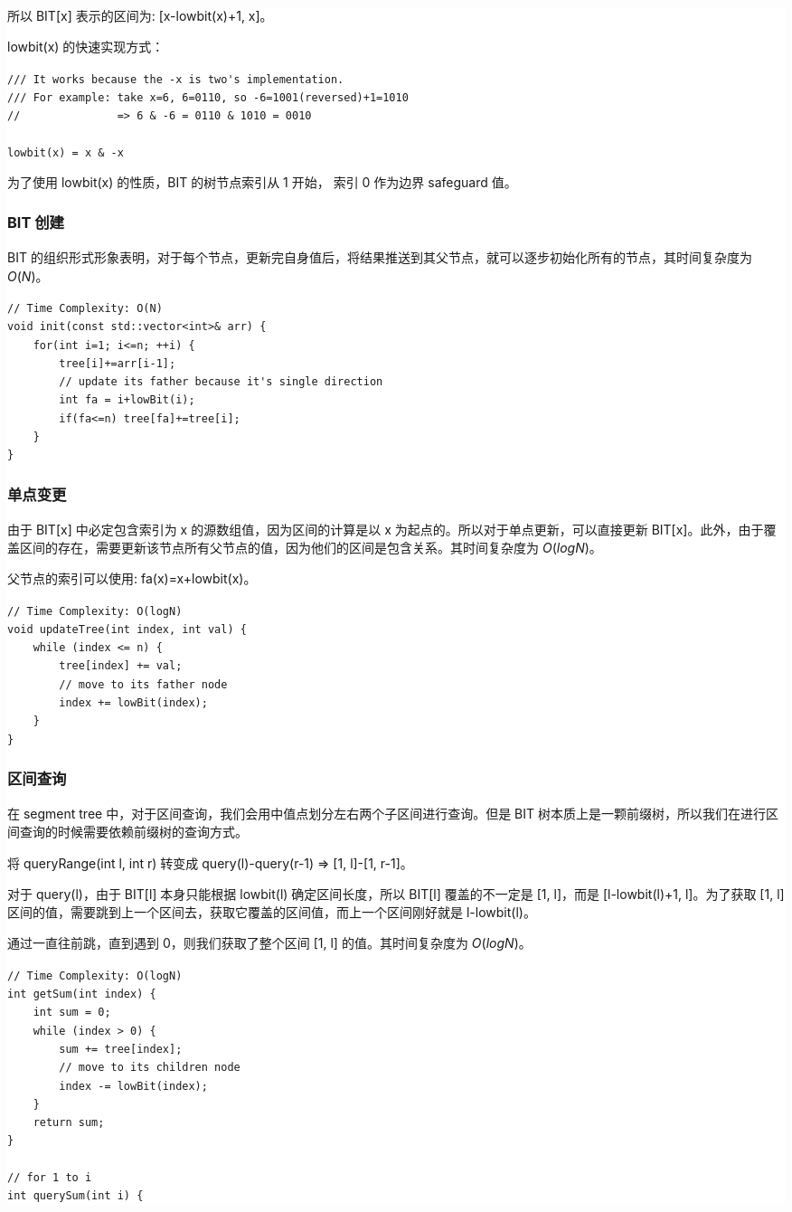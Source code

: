 所以 BIT[x] 表示的区间为: [x-lowbit(x)+1, x]。

lowbit(x) 的快速实现方式：
```
/// It works because the -x is two's implementation.
/// For example: take x=6, 6=0110, so -6=1001(reversed)+1=1010
//               => 6 & -6 = 0110 & 1010 = 0010

lowbit(x) = x & -x
```

为了使用 lowbit(x) 的性质，BIT 的树节点索引从 1 开始， 索引 0 作为边界 safeguard 值。

### BIT 创建
BIT 的组织形式形象表明，对于每个节点，更新完自身值后，将结果推送到其父节点，就可以逐步初始化所有的节点，其时间复杂度为 $O(N)$。
```
// Time Complexity: O(N)
void init(const std::vector<int>& arr) {
    for(int i=1; i<=n; ++i) {
        tree[i]+=arr[i-1];
        // update its father because it's single direction
        int fa = i+lowBit(i);
        if(fa<=n) tree[fa]+=tree[i];
    }
}
```

### 单点变更
由于 BIT[x] 中必定包含索引为 x 的源数组值，因为区间的计算是以 x 为起点的。所以对于单点更新，可以直接更新 BIT[x]。此外，由于覆盖区间的存在，需要更新该节点所有父节点的值，因为他们的区间是包含关系。其时间复杂度为 $O(logN)$。

父节点的索引可以使用: fa(x)=x+lowbit(x)。
```
// Time Complexity: O(logN)
void updateTree(int index, int val) {
    while (index <= n) {
        tree[index] += val;
        // move to its father node
        index += lowBit(index);
    }
}
```

### 区间查询
在 segment tree 中，对于区间查询，我们会用中值点划分左右两个子区间进行查询。但是 BIT 树本质上是一颗前缀树，所以我们在进行区间查询的时候需要依赖前缀树的查询方式。

将 queryRange(int l, int r) 转变成 query(l)-query(r-1) => [1, l]-[1, r-1]。

对于 query(l)，由于 BIT[l] 本身只能根据 lowbit(l) 确定区间长度，所以 BIT[l] 覆盖的不一定是 [1, l]，而是 [l-lowbit(l)+1, l]。为了获取 [1, l] 区间的值，需要跳到上一个区间去，获取它覆盖的区间值，而上一个区间刚好就是 l-lowbit(l)。

通过一直往前跳，直到遇到 0，则我们获取了整个区间 [1, l] 的值。其时间复杂度为 $O(logN)$。 

```
// Time Complexity: O(logN)
int getSum(int index) {
    int sum = 0;
    while (index > 0) {
        sum += tree[index];
        // move to its children node
        index -= lowBit(index);
    }
    return sum;
}

// for 1 to i
int querySum(int i) {
```